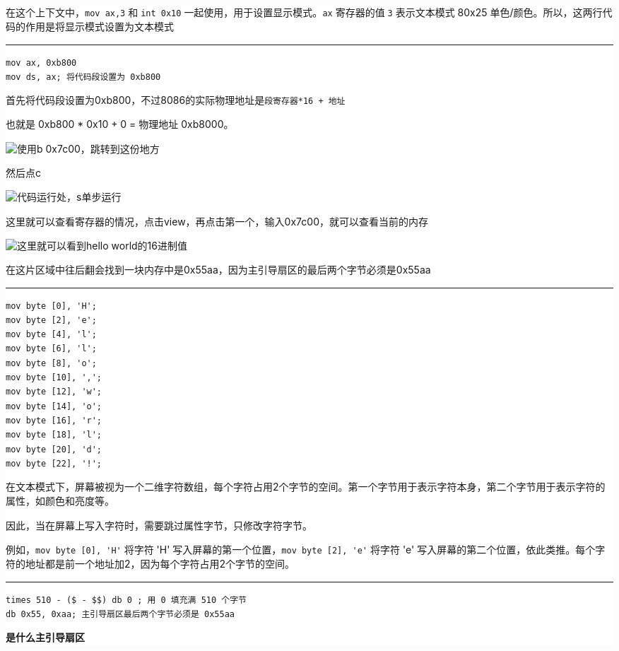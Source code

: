 在这个上下文中，`mov ax,3` 和 `int 0x10` 一起使用，用于设置显示模式。`ax` 寄存器的值 `3` 表示文本模式 80x25 单色/颜色。所以，这两行代码的作用是将显示模式设置为文本模式

----

```
mov ax, 0xb800
mov ds, ax; 将代码段设置为 0xb800
```

首先将代码段设置为0xb800，不过8086的实际物理地址是`段寄存器*16 + 地址`

也就是 0xb800 * 0x10 + 0 = 物理地址 0xb8000。

![使用b 0x7c00，跳转到这份地方](配置开发环境/image-20231123092521788.png)

然后点c

![代码运行处，s单步运行](配置开发环境/image-20231123092626423.png)

这里就可以查看寄存器的情况，点击view，再点击第一个，输入0x7c00，就可以查看当前的内存

![这里就可以看到hello world的16进制值](配置开发环境/image-20231123093345804.png)

在这片区域中往后翻会找到一块内存中是0x55aa，因为主引导扇区的最后两个字节必须是0x55aa

----

```
mov byte [0], 'H';
mov byte [2], 'e';
mov byte [4], 'l';
mov byte [6], 'l';
mov byte [8], 'o';
mov byte [10], ',';
mov byte [12], 'w';
mov byte [14], 'o';
mov byte [16], 'r';
mov byte [18], 'l';
mov byte [20], 'd';
mov byte [22], '!';
```

在文本模式下，屏幕被视为一个二维字符数组，每个字符占用2个字节的空间。第一个字节用于表示字符本身，第二个字节用于表示字符的属性，如颜色和亮度等。

因此，当在屏幕上写入字符时，需要跳过属性字节，只修改字符字节。

例如，`mov byte [0], 'H'` 将字符 'H' 写入屏幕的第一个位置，`mov byte [2], 'e'` 将字符 'e' 写入屏幕的第二个位置，依此类推。每个字符的地址都是前一个地址加2，因为每个字符占用2个字节的空间。

-----

```
times 510 - ($ - $$) db 0 ; 用 0 填充满 510 个字节
db 0x55, 0xaa; 主引导扇区最后两个字节必须是 0x55aa
```

**是什么主引导扇区** 
